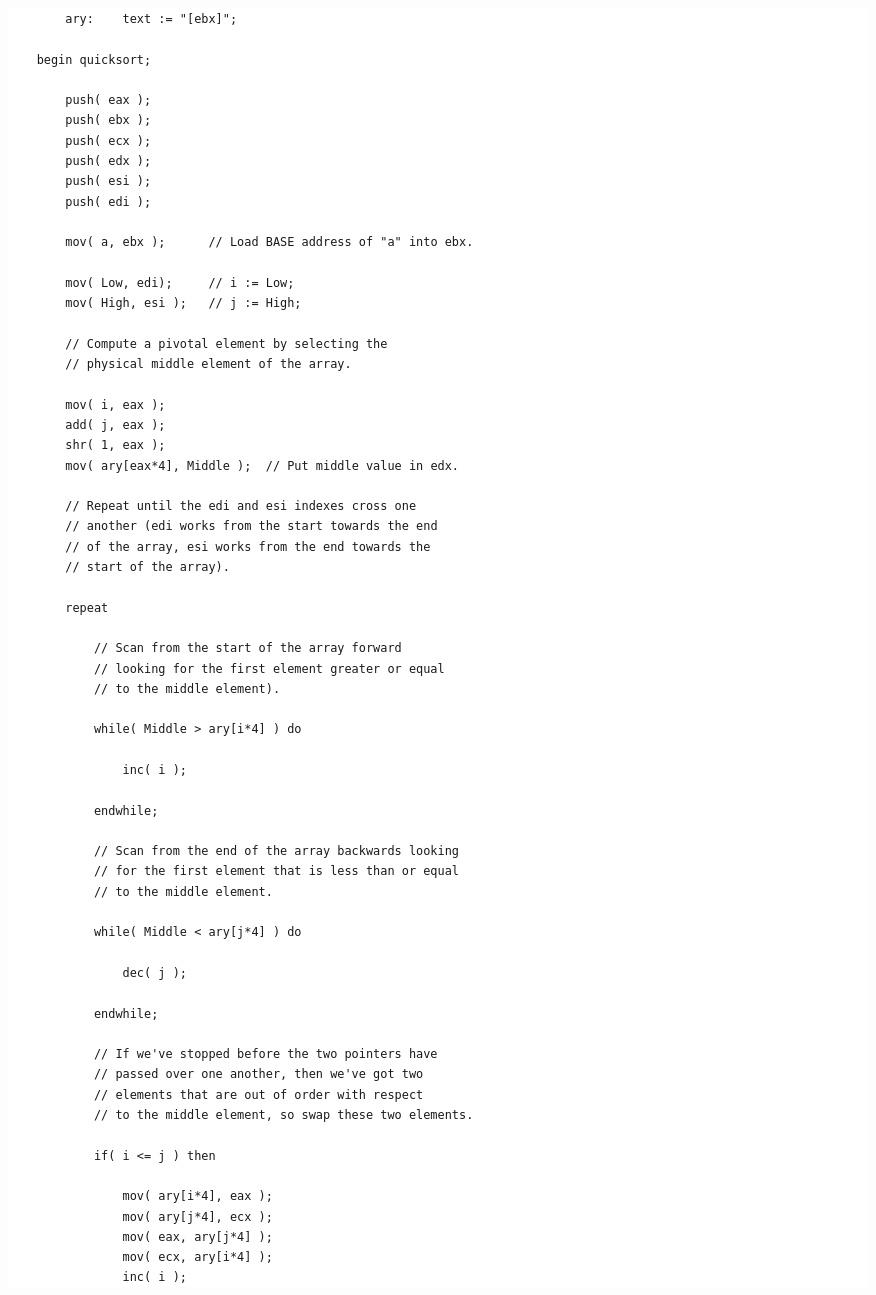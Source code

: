 ```
        ary:    text := "[ebx]";

    begin quicksort;

        push( eax );
        push( ebx );
        push( ecx );
        push( edx );
        push( esi );
        push( edi );

        mov( a, ebx );      // Load BASE address of "a" into ebx.

        mov( Low, edi);     // i := Low;
        mov( High, esi );   // j := High;

        // Compute a pivotal element by selecting the
        // physical middle element of the array.

        mov( i, eax );
        add( j, eax );
        shr( 1, eax );
        mov( ary[eax*4], Middle );  // Put middle value in edx.

        // Repeat until the edi and esi indexes cross one
        // another (edi works from the start towards the end
        // of the array, esi works from the end towards the
        // start of the array).

        repeat

            // Scan from the start of the array forward
            // looking for the first element greater or equal
            // to the middle element).

            while( Middle > ary[i*4] ) do

                inc( i );

            endwhile;

            // Scan from the end of the array backwards looking
            // for the first element that is less than or equal
            // to the middle element.

            while( Middle < ary[j*4] ) do

                dec( j );

            endwhile;

            // If we've stopped before the two pointers have
            // passed over one another, then we've got two
            // elements that are out of order with respect
            // to the middle element, so swap these two elements.

            if( i <= j ) then

                mov( ary[i*4], eax );
                mov( ary[j*4], ecx );
                mov( eax, ary[j*4] );
                mov( ecx, ary[i*4] );
                inc( i );
```